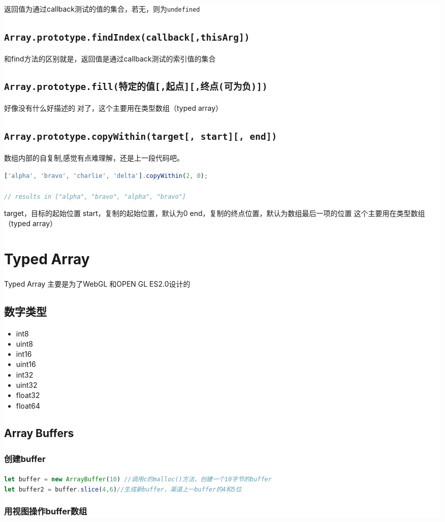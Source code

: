 返回值为通过callback测试的值的集合，若无，则为`undefined`

## `Array.prototype.findIndex(callback[,thisArg])`

和find方法的区别就是，返回值是通过callback测试的索引值的集合

## `Array.prototype.fill(特定的值[,起点][,终点(可为负)])`

好像没有什么好描述的
对了，这个主要用在类型数组（typed array）

## `Array.prototype.copyWithin(target[, start][, end])`

数组内部的自复制,感觉有点难理解，还是上一段代码吧。

```JavaScript
['alpha', 'bravo', 'charlie', 'delta'].copyWithin(2, 0);

// results in ["alpha", "bravo", "alpha", "bravo"]
```
target，目标的起始位置
start，复制的起始位置，默认为0
end，复制的终点位置，默认为数组最后一项的位置
这个主要用在类型数组（typed array）

# Typed Array

Typed Array 主要是为了WebGL 和OPEN GL ES2.0设计的

## 数字类型

+ int8
+ uint8
+ int16
+ uint16
+ int32
+ uint32
+ float32
+ float64

## Array Buffers

### 创建buffer

```javascript
let buffer = new ArrayBuffer(10) //调用c的malloc()方法，创建一个10字节的buffer
let buffer2 = buffer.slice(4,6)//生成新buffer，渠道上一buffer的4和5位
```

### 用视图操作buffer数组
